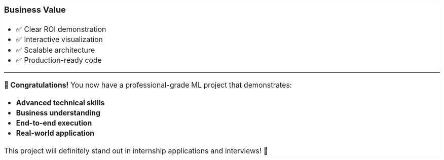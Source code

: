 ### Business Value
- ✅ Clear ROI demonstration
- ✅ Interactive visualization
- ✅ Scalable architecture
- ✅ Production-ready code

---

**🎉 Congratulations!** You now have a professional-grade ML project that demonstrates:
- **Advanced technical skills**
- **Business understanding**
- **End-to-end execution**
- **Real-world application**

This project will definitely stand out in internship applications and interviews! 🚀
